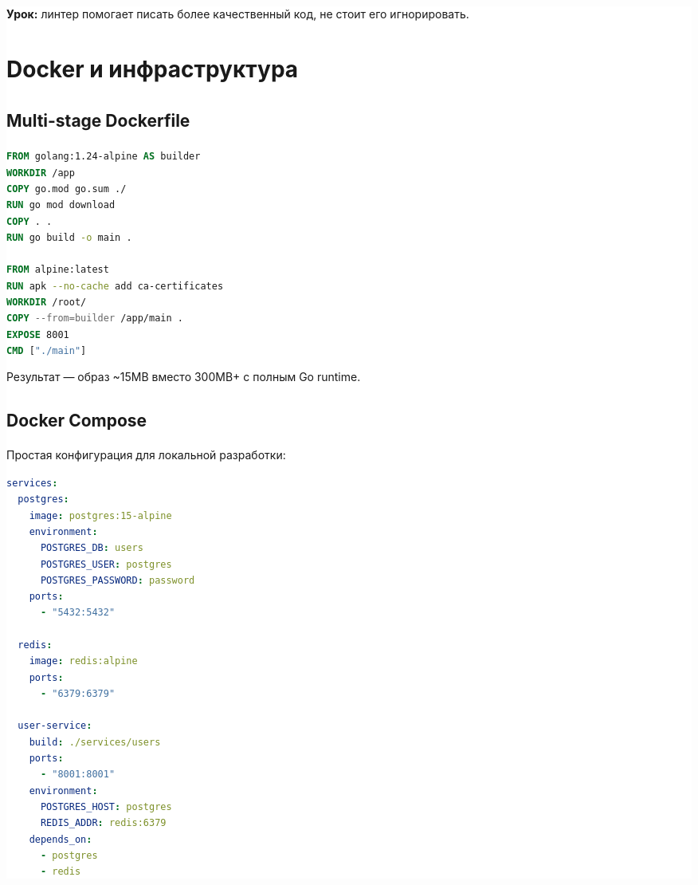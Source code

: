 **Урок:** линтер помогает писать более качественный код, не стоит его игнорировать.

# Docker и инфраструктура

## Multi-stage Dockerfile

```dockerfile
FROM golang:1.24-alpine AS builder
WORKDIR /app
COPY go.mod go.sum ./
RUN go mod download
COPY . .
RUN go build -o main .

FROM alpine:latest
RUN apk --no-cache add ca-certificates
WORKDIR /root/
COPY --from=builder /app/main .
EXPOSE 8001
CMD ["./main"]
```

Результат — образ ~15MB вместо 300MB+ с полным Go runtime.

## Docker Compose

Простая конфигурация для локальной разработки:

```yaml
services:
  postgres:
    image: postgres:15-alpine
    environment:
      POSTGRES_DB: users
      POSTGRES_USER: postgres
      POSTGRES_PASSWORD: password
    ports:
      - "5432:5432"

  redis:
    image: redis:alpine
    ports:
      - "6379:6379"

  user-service:
    build: ./services/users
    ports:
      - "8001:8001"
    environment:
      POSTGRES_HOST: postgres
      REDIS_ADDR: redis:6379
    depends_on:
      - postgres
      - redis
```
